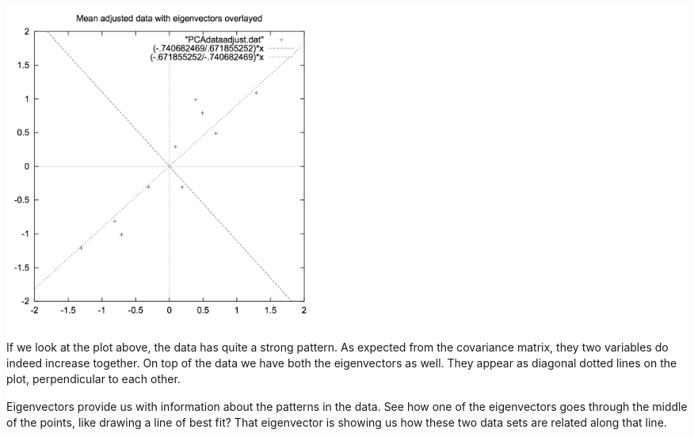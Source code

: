 <img src="EIGENPLOT.png" width=400>

If we look at the plot above, the data has quite a strong pattern. As expected from the covariance matrix, they two variables do indeed increase together. On top of the data we have both the eigenvectors as well. They appear as diagonal dotted lines on the plot, perpendicular to each other. 

Eigenvectors provide us with information about the patterns in the data. See how one of the eigenvectors goes through the middle of the points, like drawing a line of best fit? That eigenvector is showing us how these two data sets are related along that line.
